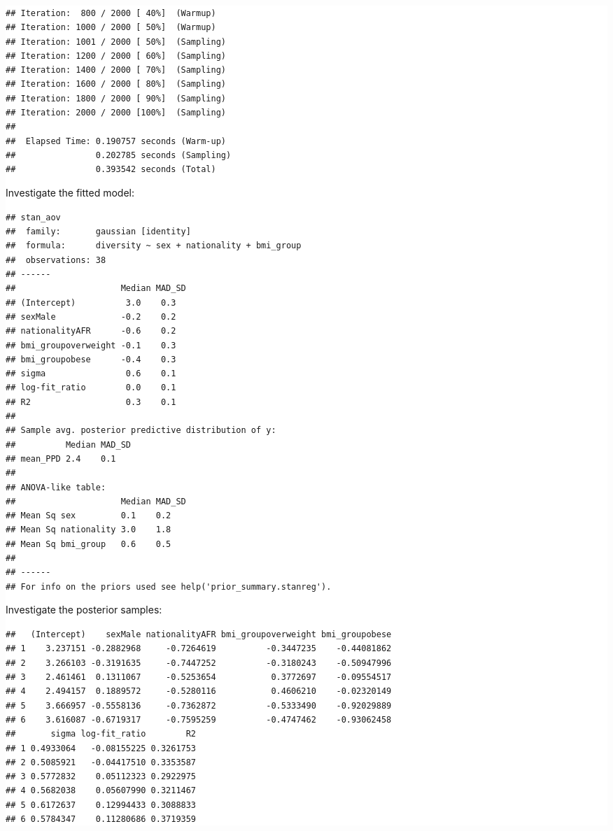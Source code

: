 ```
## Iteration:  800 / 2000 [ 40%]  (Warmup)
## Iteration: 1000 / 2000 [ 50%]  (Warmup)
## Iteration: 1001 / 2000 [ 50%]  (Sampling)
## Iteration: 1200 / 2000 [ 60%]  (Sampling)
## Iteration: 1400 / 2000 [ 70%]  (Sampling)
## Iteration: 1600 / 2000 [ 80%]  (Sampling)
## Iteration: 1800 / 2000 [ 90%]  (Sampling)
## Iteration: 2000 / 2000 [100%]  (Sampling)
## 
##  Elapsed Time: 0.190757 seconds (Warm-up)
##                0.202785 seconds (Sampling)
##                0.393542 seconds (Total)
```


Investigate the fitted model:


```
## stan_aov
##  family:       gaussian [identity]
##  formula:      diversity ~ sex + nationality + bmi_group
##  observations: 38
## ------
##                     Median MAD_SD
## (Intercept)          3.0    0.3  
## sexMale             -0.2    0.2  
## nationalityAFR      -0.6    0.2  
## bmi_groupoverweight -0.1    0.3  
## bmi_groupobese      -0.4    0.3  
## sigma                0.6    0.1  
## log-fit_ratio        0.0    0.1  
## R2                   0.3    0.1  
## 
## Sample avg. posterior predictive distribution of y:
##          Median MAD_SD
## mean_PPD 2.4    0.1   
## 
## ANOVA-like table:
##                     Median MAD_SD
## Mean Sq sex         0.1    0.2   
## Mean Sq nationality 3.0    1.8   
## Mean Sq bmi_group   0.6    0.5   
## 
## ------
## For info on the priors used see help('prior_summary.stanreg').
```


Investigate the posterior samples:


```
##   (Intercept)    sexMale nationalityAFR bmi_groupoverweight bmi_groupobese
## 1    3.237151 -0.2882968     -0.7264619          -0.3447235    -0.44081862
## 2    3.266103 -0.3191635     -0.7447252          -0.3180243    -0.50947996
## 3    2.461461  0.1311067     -0.5253654           0.3772697    -0.09554517
## 4    2.494157  0.1889572     -0.5280116           0.4606210    -0.02320149
## 5    3.666957 -0.5558136     -0.7362872          -0.5333490    -0.92029889
## 6    3.616087 -0.6719317     -0.7595259          -0.4747462    -0.93062458
##       sigma log-fit_ratio        R2
## 1 0.4933064   -0.08155225 0.3261753
## 2 0.5085921   -0.04417510 0.3353587
## 3 0.5772832    0.05112323 0.2922975
## 4 0.5682038    0.05607990 0.3211467
## 5 0.6172637    0.12994433 0.3088833
## 6 0.5784347    0.11280686 0.3719359
```